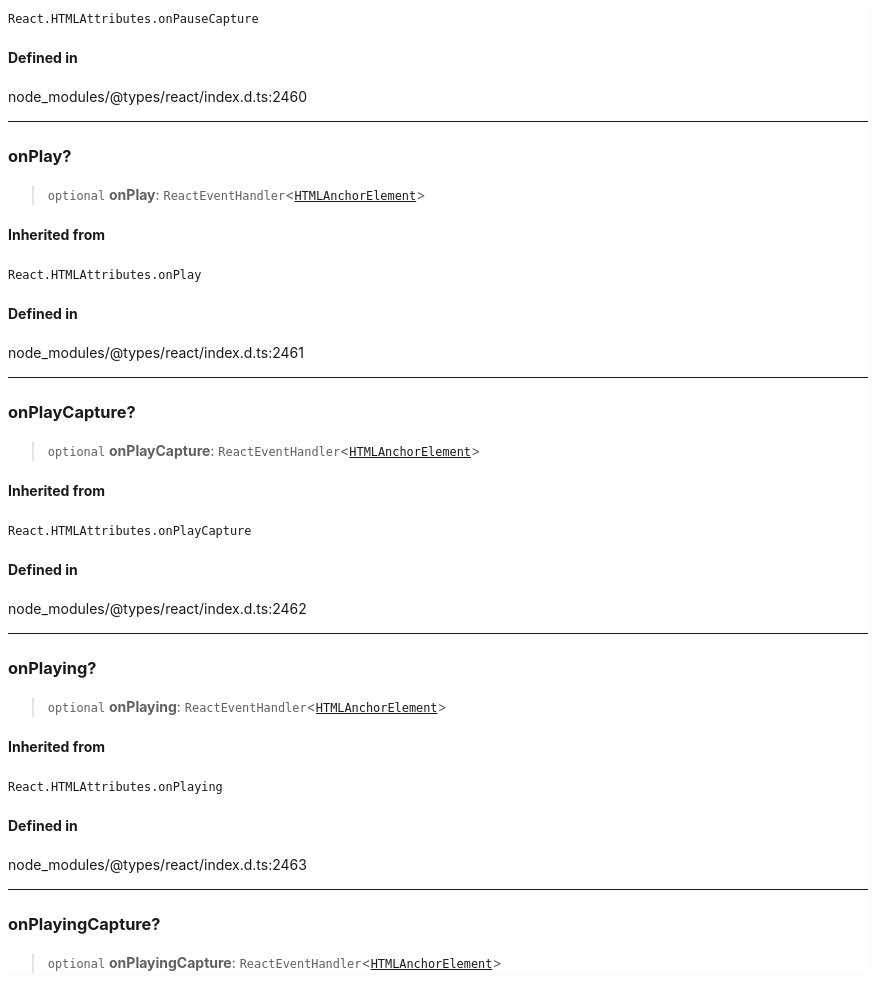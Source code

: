 `React.HTMLAttributes.onPauseCapture`

#### Defined in

node\_modules/@types/react/index.d.ts:2460

***

### onPlay?

> `optional` **onPlay**: `ReactEventHandler`\<[`HTMLAnchorElement`](https://developer.mozilla.org/docs/Web/API/HTMLAnchorElement)\>

#### Inherited from

`React.HTMLAttributes.onPlay`

#### Defined in

node\_modules/@types/react/index.d.ts:2461

***

### onPlayCapture?

> `optional` **onPlayCapture**: `ReactEventHandler`\<[`HTMLAnchorElement`](https://developer.mozilla.org/docs/Web/API/HTMLAnchorElement)\>

#### Inherited from

`React.HTMLAttributes.onPlayCapture`

#### Defined in

node\_modules/@types/react/index.d.ts:2462

***

### onPlaying?

> `optional` **onPlaying**: `ReactEventHandler`\<[`HTMLAnchorElement`](https://developer.mozilla.org/docs/Web/API/HTMLAnchorElement)\>

#### Inherited from

`React.HTMLAttributes.onPlaying`

#### Defined in

node\_modules/@types/react/index.d.ts:2463

***

### onPlayingCapture?

> `optional` **onPlayingCapture**: `ReactEventHandler`\<[`HTMLAnchorElement`](https://developer.mozilla.org/docs/Web/API/HTMLAnchorElement)\>
